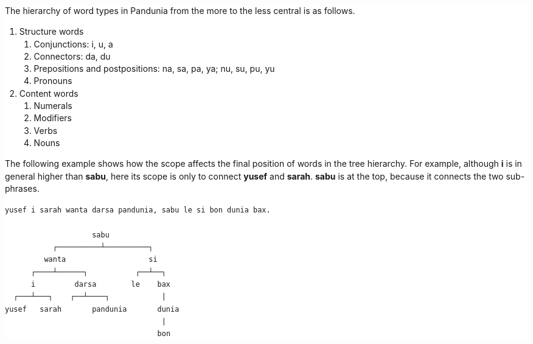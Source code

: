 The hierarchy of word types in Pandunia from the more to the less
central is as follows.

1. Structure words
    1. Conjunctions: i, u, a
    2. Connectors: da, du
    3. Prepositions and postpositions: na, sa, pa, ya; nu, su, pu, yu
    4. Pronouns
2. Content words
    1. Numerals
    2. Modifiers
    3. Verbs
    4. Nouns

The following example shows how the scope affects the final position
of words in the tree hierarchy. For example, although **i** is in
general higher than **sabu**, here its scope is only to connect
**yusef** and **sarah**.  **sabu** is at the top, because it connects
the two sub-phrases.

    yusef i sarah wanta darsa pandunia, sabu le si bon dunia bax.

                        sabu
               ┌──────────┴──────────┐
             wanta                   si
          ┌────┴──────┐           ┌──┴──┐
          i         darsa        le    bax
      ┌───┴───┐    ┌──┴────┐            |
    yusef   sarah       pandunia       dunia
                                        |
                                       bon

